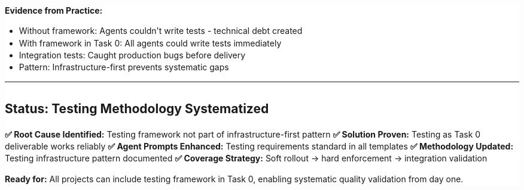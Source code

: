 **Evidence from Practice:**

- Without framework: Agents couldn't write tests - technical debt created
- With framework in Task 0: All agents could write tests immediately
- Integration tests: Caught production bugs before delivery
- Pattern: Infrastructure-first prevents systematic gaps

---

## Status: Testing Methodology Systematized

**✅ Root Cause Identified:** Testing framework not part of infrastructure-first pattern
**✅ Solution Proven:** Testing as Task 0 deliverable works reliably
**✅ Agent Prompts Enhanced:** Testing requirements standard in all templates
**✅ Methodology Updated:** Testing infrastructure pattern documented
**✅ Coverage Strategy:** Soft rollout → hard enforcement → integration validation

**Ready for:** All projects can include testing framework in Task 0, enabling systematic quality validation from day one.
